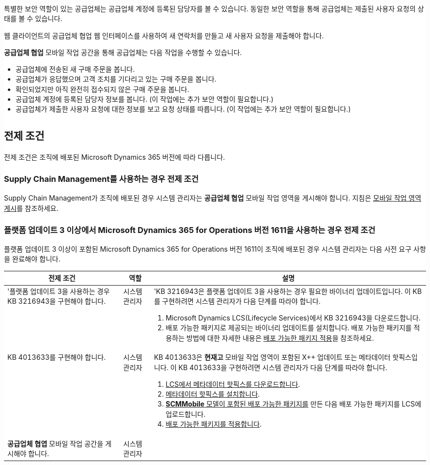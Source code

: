 특별한 보안 역할이 있는 공급업체는 공급업체 계정에 등록된 담당자를 볼 수 있습니다. 동일한 보안 역할을 통해 공급업체는 제출된 사용자 요청의 상태를 볼 수 있습니다. 

웹 클라이언트의 공급업체 협업 웹 인터페이스를 사용하여 새 연락처를 만들고 새 사용자 요청을 제출해야 합니다. 

**공급업체 협업** 모바일 작업 공간을 통해 공급업체는 다음 작업을 수행할 수 있습니다.

-   공급업체에 전송된 새 구매 주문을 봅니다.
-   공급업체가 응답했으며 고객 조치를 기다리고 있는 구매 주문을 봅니다.
-   확인되었지만 아직 완전히 접수되지 않은 구매 주문을 봅니다.
-   공급업체 계정에 등록된 담당자 정보를 봅니다. (이 작업에는 추가 보안 역할이 필요합니다.)
-   공급업체가 제출한 사용자 요청에 대한 정보를 보고 요청 상태를 따릅니다. (이 작업에는 추가 보안 역할이 필요합니다.)

## <a name="prerequisites"></a>전제 조건
전제 조건은 조직에 배포된 Microsoft Dynamics 365 버전에 따라 다릅니다.

### <a name="prerequisites-if-you-use-supply-chain-management"></a>Supply Chain Management를 사용하는 경우 전제 조건
Supply Chain Management가 조직에 배포된 경우 시스템 관리자는 **공급업체 협업** 모바일 작업 영역을 게시해야 합니다. 지침은 [모바일 작업 영역 게시](../../fin-ops-core/dev-itpro/mobile-apps/publish-mobile-workspace.md)를 참조하세요.

### <a name="prerequisites-if-you-use-microsoft-dynamics-365-for-operations-version-1611-with-platform-update-3-or-later"></a>플랫폼 업데이트 3 이상에서 Microsoft Dynamics 365 for Operations 버전 1611을 사용하는 경우 전제 조건
플랫폼 업데이트 3 이상이 포함된 Microsoft Dynamics 365 for Operations 버전 1611이 조직에 배포된 경우 시스템 관리자는 다음 사전 요구 사항을 완료해야 합니다. 

<table>
<thead>
<tr class="header">
<th>전제 조건</th>
<th>역할</th>
<th>설명</th>
</tr>
</thead>
<tbody>
<tr class="odd">
<td>&#39;플랫폼 업데이트 3을 사용하는 경우 KB 3216943을 구현해야 합니다.</td>
<td>시스템 관리자</td>
<td>&#39;KB 3216943은 플랫폼 업데이트 3을 사용하는 경우 필요한 바이너리 업데이트입니다. 이 KB를 구현하려면 시스템 관리자가 다음 단계를 따라야 합니다.
<ol>
<li>Microsoft Dynamics LCS(Lifecycle Services)에서 KB 3216943을 다운로드합니다.</li>
<li>배포 가능한 패키지로 제공되는 바이너리 업데이트를 설치합니다. 배포 가능한 패키지를 적용하는 방법에 대한 자세한 내용은 <a href="/dynamics365/fin-ops-core/dev-itpro/deployment/apply-deployable-package-system">배포 가능한 패키지 적용</a>을 참조하세요.</li>
</ol></td>
</tr>
<tr class="even">
<td>KB 4013633를 구현해야 합니다.</td>
<td>시스템 관리자</td>
<td>KB 4013633은 <strong>현재고</strong> 모바일 작업 영역이 포함된 X++ 업데이트 또는 메타데이터 핫픽스입니다. 이 KB 4013633을 구현하려면 시스템 관리자가 다음 단계를 따라야 합니다.
<ol>
<li><a href="/dynamics365/fin-ops-core/dev-itpro/migration-upgrade/download-hotfix-lcs">LCS에서 메타데이터 핫픽스를 다운로드합니다</a>.</li>
<li><a href="/dynamics365/fin-ops-core/dev-itpro/migration-upgrade/install-metadata-hotfix-package">메타데이터 핫픽스를 설치합니다</a>.</li><li><a href="/dynamics365/fin-ops-core/dev-itpro/deployment/create-apply-deployable-package"><strong>SCMMobile</strong> 모델이 포함된 배포 가능한 패키지를</a> 만든 다음 배포 가능한 패키지를 LCS에 업로드합니다.</li>
<li><a href="/dynamics365/fin-ops-core/dev-itpro/deployment/apply-deployable-package-system">배포 가능한 패키지를 적용합니다</a>.</li>
</ol></td>
</tr>
<tr class="odd">
<td><strong>공급업체 협엽</strong> 모바일 작업 공간을 게시해야 합니다.</td><td>시스템 관리자</td>